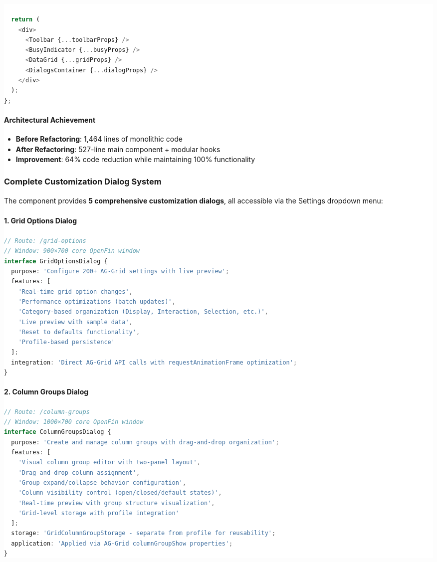 ```typescript
  
  return (
    <div>
      <Toolbar {...toolbarProps} />
      <BusyIndicator {...busyProps} />
      <DataGrid {...gridProps} />
      <DialogsContainer {...dialogProps} />
    </div>
  );
};
```

#### Architectural Achievement
- **Before Refactoring**: 1,464 lines of monolithic code
- **After Refactoring**: 527-line main component + modular hooks
- **Improvement**: 64% code reduction while maintaining 100% functionality

### Complete Customization Dialog System

The component provides **5 comprehensive customization dialogs**, all accessible via the Settings dropdown menu:

#### 1. **Grid Options Dialog**
```typescript
// Route: /grid-options
// Window: 900×700 core OpenFin window
interface GridOptionsDialog {
  purpose: 'Configure 200+ AG-Grid settings with live preview';
  features: [
    'Real-time grid option changes',
    'Performance optimizations (batch updates)',
    'Category-based organization (Display, Interaction, Selection, etc.)',
    'Live preview with sample data',
    'Reset to defaults functionality',
    'Profile-based persistence'
  ];
  integration: 'Direct AG-Grid API calls with requestAnimationFrame optimization';
}
```

#### 2. **Column Groups Dialog**
```typescript
// Route: /column-groups  
// Window: 1000×700 core OpenFin window
interface ColumnGroupsDialog {
  purpose: 'Create and manage column groups with drag-and-drop organization';
  features: [
    'Visual column group editor with two-panel layout',
    'Drag-and-drop column assignment',
    'Group expand/collapse behavior configuration',
    'Column visibility control (open/closed/default states)',
    'Real-time preview with group structure visualization',
    'Grid-level storage with profile integration'
  ];
  storage: 'GridColumnGroupStorage - separate from profile for reusability';
  application: 'Applied via AG-Grid columnGroupShow properties';
}
```
